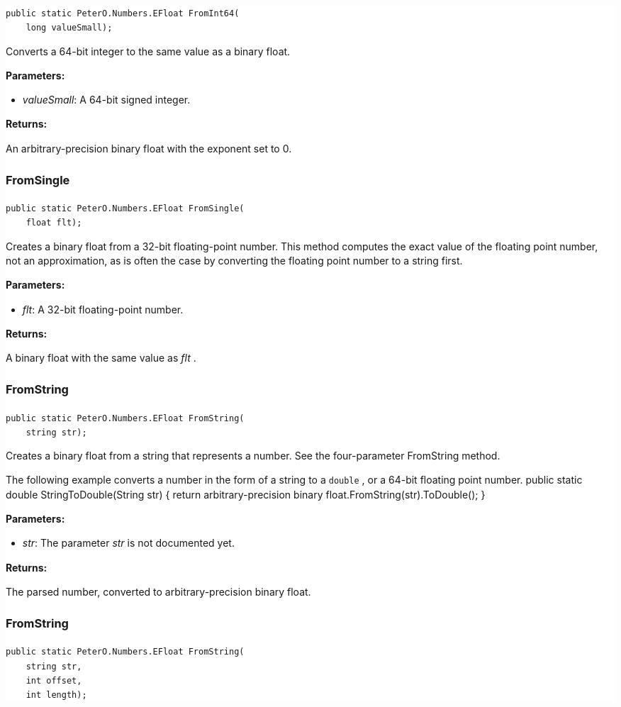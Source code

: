     public static PeterO.Numbers.EFloat FromInt64(
        long valueSmall);

Converts a 64-bit integer to the same value as a binary float.

<b>Parameters:</b>

 * <i>valueSmall</i>: A 64-bit signed integer.

<b>Returns:</b>

An arbitrary-precision binary float with the exponent set to 0.

### FromSingle

    public static PeterO.Numbers.EFloat FromSingle(
        float flt);

Creates a binary float from a 32-bit floating-point number. This method computes the exact value of the floating point number, not an approximation, as is often the case by converting the floating point number to a string first.

<b>Parameters:</b>

 * <i>flt</i>: A 32-bit floating-point number.

<b>Returns:</b>

A binary float with the same value as  <i>flt</i>
.

### FromString

    public static PeterO.Numbers.EFloat FromString(
        string str);

Creates a binary float from a string that represents a number. See the four-parameter FromString method.

The following example converts a number in the form of a string to a `double` , or a 64-bit floating point number.    public static double StringToDouble(String str) {
    return arbitrary-precision binary float.FromString(str).ToDouble();
    }

<b>Parameters:</b>

 * <i>str</i>: The parameter  <i>str</i>
 is not documented yet.

<b>Returns:</b>

The parsed number, converted to arbitrary-precision binary float.

### FromString

    public static PeterO.Numbers.EFloat FromString(
        string str,
        int offset,
        int length);
